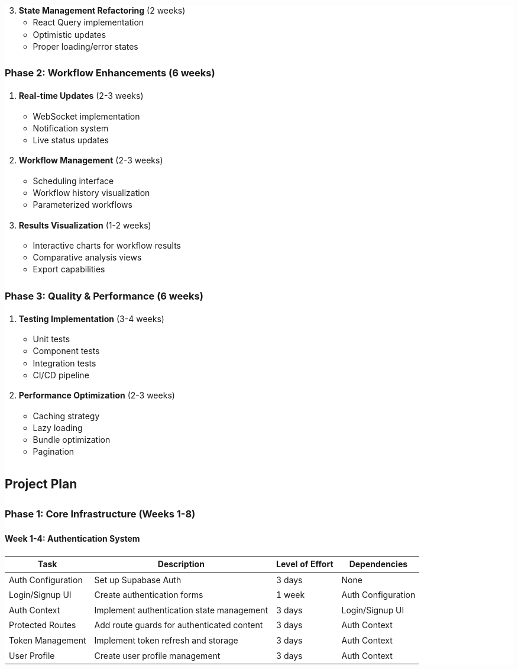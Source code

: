 3. **State Management Refactoring** (2 weeks)
   - React Query implementation
   - Optimistic updates
   - Proper loading/error states

### Phase 2: Workflow Enhancements (6 weeks)

1. **Real-time Updates** (2-3 weeks)
   - WebSocket implementation
   - Notification system
   - Live status updates

2. **Workflow Management** (2-3 weeks)
   - Scheduling interface
   - Workflow history visualization
   - Parameterized workflows

3. **Results Visualization** (1-2 weeks)
   - Interactive charts for workflow results
   - Comparative analysis views
   - Export capabilities

### Phase 3: Quality & Performance (6 weeks)

1. **Testing Implementation** (3-4 weeks)
   - Unit tests
   - Component tests
   - Integration tests
   - CI/CD pipeline

2. **Performance Optimization** (2-3 weeks)
   - Caching strategy
   - Lazy loading
   - Bundle optimization
   - Pagination

## Project Plan

### Phase 1: Core Infrastructure (Weeks 1-8)

#### Week 1-4: Authentication System
| Task | Description | Level of Effort | Dependencies |
|------|-------------|-----------------|--------------|
| Auth Configuration | Set up Supabase Auth | 3 days | None |
| Login/Signup UI | Create authentication forms | 1 week | Auth Configuration |
| Auth Context | Implement authentication state management | 3 days | Login/Signup UI |
| Protected Routes | Add route guards for authenticated content | 3 days | Auth Context |
| Token Management | Implement token refresh and storage | 3 days | Auth Context |
| User Profile | Create user profile management | 3 days | Auth Context |
